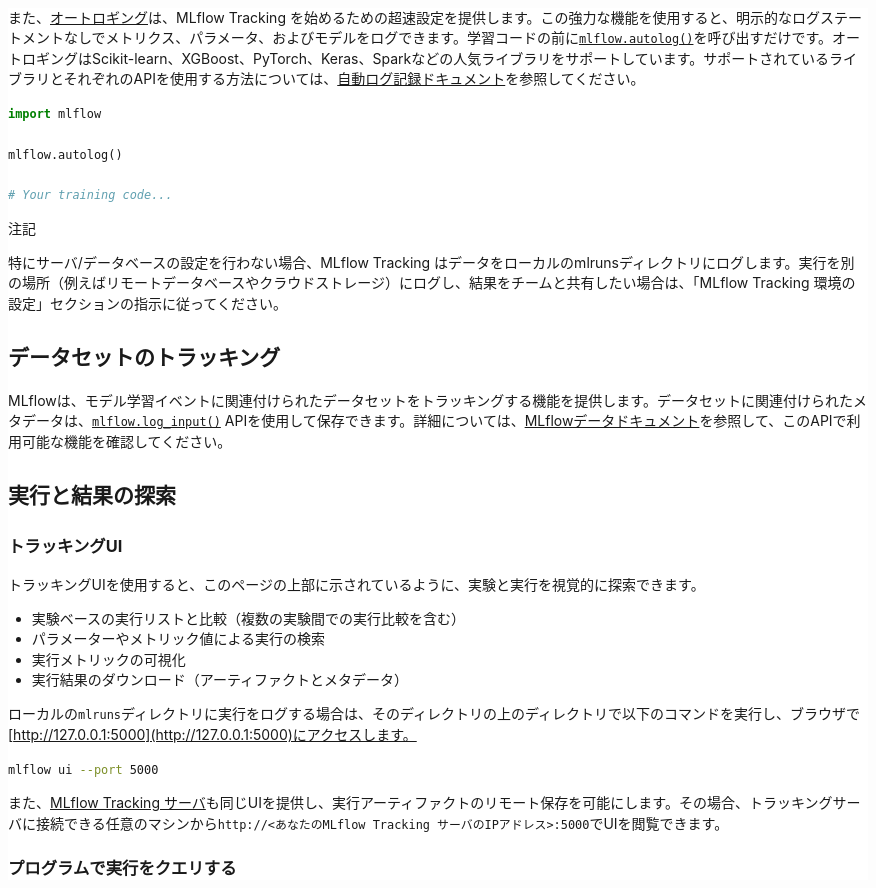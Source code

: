 

また、[オートロギング](https://mlflow.org/docs/latest/tracking/autolog.html)は、MLflow Tracking を始めるための超速設定を提供します。この強力な機能を使用すると、明示的なログステートメントなしでメトリクス、パラメータ、およびモデルをログできます。学習コードの前に[`mlflow.autolog()`](https://mlflow.org/docs/latest/python_api/mlflow.html#mlflow.autolog)を呼び出すだけです。オートロギングはScikit-learn、XGBoost、PyTorch、Keras、Sparkなどの人気ライブラリをサポートしています。サポートされているライブラリとそれぞれのAPIを使用する方法については、[自動ログ記録ドキュメント](https://mlflow.org/docs/latest/tracking/autolog.html#automatic-logging)を参照してください。


```python
import mlflow

mlflow.autolog()

# Your training code...
```



注記

特にサーバ/データベースの設定を行わない場合、MLflow Tracking はデータをローカルのmlrunsディレクトリにログします。実行を別の場所（例えばリモートデータベースやクラウドストレージ）にログし、結果をチームと共有したい場合は、「MLflow Tracking 環境の設定」セクションの指示に従ってください。

## データセットのトラッキング

MLflowは、モデル学習イベントに関連付けられたデータセットをトラッキングする機能を提供します。データセットに関連付けられたメタデータは、[`mlflow.log_input()`](https://mlflow.org/docs/latest/python_api/mlflow.html#mlflow.log_input) APIを使用して保存できます。詳細については、[MLflowデータドキュメント](https://mlflow.org/docs/latest/tracking/data-api.html)を参照して、このAPIで利用可能な機能を確認してください。



## 実行と結果の探索

### トラッキングUI

トラッキングUIを使用すると、このページの上部に示されているように、実験と実行を視覚的に探索できます。

* 実験ベースの実行リストと比較（複数の実験間での実行比較を含む）
* パラメーターやメトリック値による実行の検索
* 実行メトリックの可視化
* 実行結果のダウンロード（アーティファクトとメタデータ）

ローカルの`mlruns`ディレクトリに実行をログする場合は、そのディレクトリの上のディレクトリで以下のコマンドを実行し、ブラウザで[http://127.0.0.1:5000](http://127.0.0.1:5000)にアクセスします。


```bash
mlflow ui --port 5000
```



また、[MLflow Tracking サーバ](https://mlflow.org/docs/latest/tracking.html#tracking-server)も同じUIを提供し、実行アーティファクトのリモート保存を可能にします。その場合、トラッキングサーバに接続できる任意のマシンから`http://<あなたのMLflow Tracking サーバのIPアドレス>:5000`でUIを閲覧できます。




### プログラムで実行をクエリする

